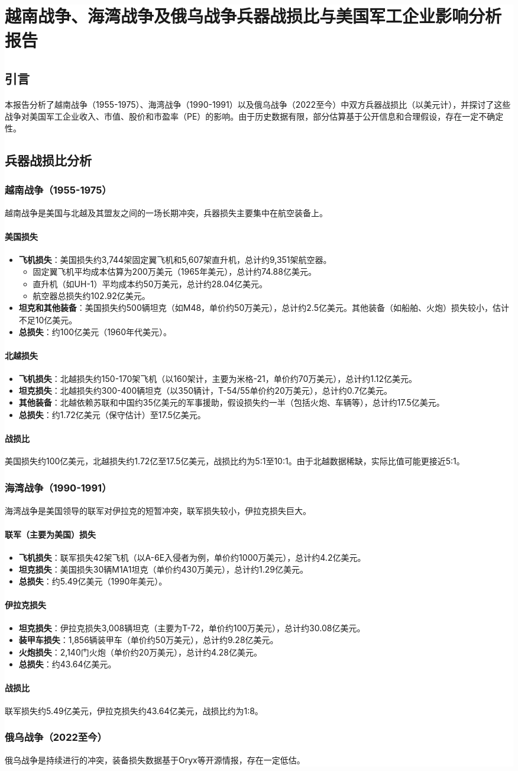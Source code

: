 # 越南战争、海湾战争及俄乌战争兵器战损比与美国军工企业影响分析报告

## 引言
本报告分析了越南战争（1955-1975）、海湾战争（1990-1991）以及俄乌战争（2022至今）中双方兵器战损比（以美元计），并探讨了这些战争对美国军工企业收入、市值、股价和市盈率（PE）的影响。由于历史数据有限，部分估算基于公开信息和合理假设，存在一定不确定性。

## 兵器战损比分析

### 越南战争（1955-1975）
越南战争是美国与北越及其盟友之间的一场长期冲突，兵器损失主要集中在航空装备上。

#### 美国损失
- **飞机损失**：美国损失约3,744架固定翼飞机和5,607架直升机，总计约9,351架航空器。
  - 固定翼飞机平均成本估算为200万美元（1965年美元），总计约74.88亿美元。
  - 直升机（如UH-1）平均成本约50万美元，总计约28.04亿美元。
  - 航空器总损失约102.92亿美元。
- **坦克和其他装备**：美国损失约500辆坦克（如M48，单价约50万美元），总计约2.5亿美元。其他装备（如船舶、火炮）损失较小，估计不足10亿美元。
- **总损失**：约100亿美元（1960年代美元）。

#### 北越损失
- **飞机损失**：北越损失约150-170架飞机（以160架计，主要为米格-21，单价约70万美元），总计约1.12亿美元。
- **坦克损失**：北越损失约300-400辆坦克（以350辆计，T-54/55单价约20万美元），总计约0.7亿美元。
- **其他装备**：北越依赖苏联和中国约35亿美元的军事援助，假设损失约一半（包括火炮、车辆等），总计约17.5亿美元。
- **总损失**：约1.72亿美元（保守估计）至17.5亿美元。

#### 战损比
美国损失约100亿美元，北越损失约1.72亿至17.5亿美元，战损比约为5:1至10:1。由于北越数据稀缺，实际比值可能更接近5:1。

### 海湾战争（1990-1991）
海湾战争是美国领导的联军对伊拉克的短暂冲突，联军损失较小，伊拉克损失巨大。

#### 联军（主要为美国）损失
- **飞机损失**：联军损失42架飞机（以A-6E入侵者为例，单价约1000万美元），总计约4.2亿美元。
- **坦克损失**：美国损失30辆M1A1坦克（单价约430万美元），总计约1.29亿美元。
- **总损失**：约5.49亿美元（1990年美元）。

#### 伊拉克损失
- **坦克损失**：伊拉克损失3,008辆坦克（主要为T-72，单价约100万美元），总计约30.08亿美元。
- **装甲车损失**：1,856辆装甲车（单价约50万美元），总计约9.28亿美元。
- **火炮损失**：2,140门火炮（单价约20万美元），总计约4.28亿美元。
- **总损失**：约43.64亿美元。

#### 战损比
联军损失约5.49亿美元，伊拉克损失约43.64亿美元，战损比约为1:8。

### 俄乌战争（2022至今）
俄乌战争是持续进行的冲突，装备损失数据基于Oryx等开源情报，存在一定低估。
